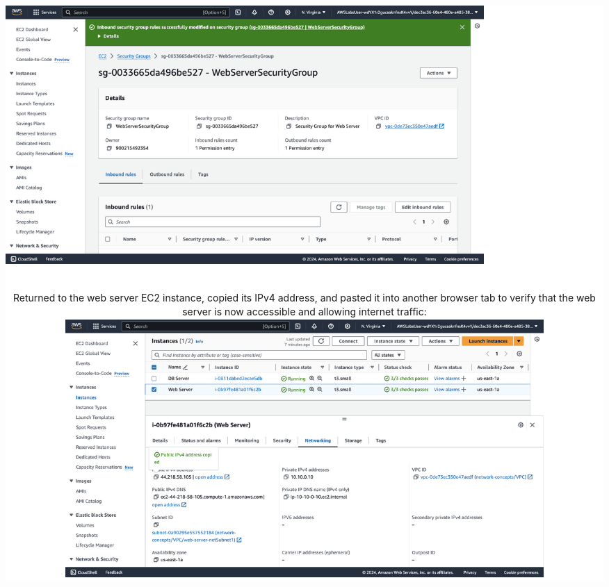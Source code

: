 <img src="images/Screenshot 2024-09-17 at 9.15.16 AM.png" height="80%" width="80%" alt="Disk Sanitization Steps"/>
<br />
<br />
</p>

<p align="center">
Returned to the web server EC2 instance, copied its IPv4 address, and pasted it into another browser tab to verify that the web server is now accessible and allowing internet traffic: <br/>
<img src="images/Screenshot 2024-09-17 at 9.17.08 AM.png" height="80%" width="80%" alt="Disk Sanitization Steps"/>
<br/>